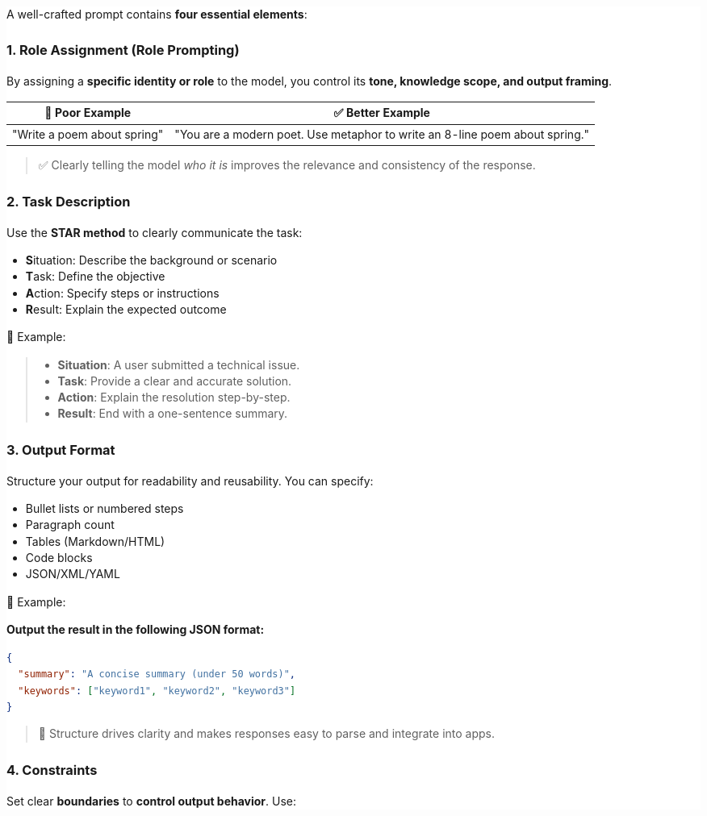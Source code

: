 A well-crafted prompt contains **four essential elements**:  


### 1. Role Assignment (Role Prompting)

By assigning a **specific identity or role** to the model, you control its **tone, knowledge scope, and output framing**.

| 🔴 Poor Example                  | ✅ Better Example                                                       |
|----------------------------------|------------------------------------------------------------------------|
| "Write a poem about spring"      | "You are a modern poet. Use metaphor to write an 8-line poem about spring." |

> ✅ Clearly telling the model *who it is* improves the relevance and consistency of the response.


### 2. Task Description
Use the **STAR method** to clearly communicate the task:

- **S**ituation: Describe the background or scenario  
- **T**ask: Define the objective  
- **A**ction: Specify steps or instructions  
- **R**esult: Explain the expected outcome  

🔹 Example:

> - **Situation**: A user submitted a technical issue.  
> - **Task**: Provide a clear and accurate solution.  
> - **Action**: Explain the resolution step-by-step.  
> - **Result**: End with a one-sentence summary.


### 3. Output Format
Structure your output for readability and reusability. You can specify:

- Bullet lists or numbered steps  
- Paragraph count  
- Tables (Markdown/HTML)  
- Code blocks  
- JSON/XML/YAML

🔹 Example:

**Output the result in the following JSON format:**

```json
{
  "summary": "A concise summary (under 50 words)",
  "keywords": ["keyword1", "keyword2", "keyword3"]
}
```

> 📐 Structure drives clarity and makes responses easy to parse and integrate into apps.


###  4. Constraints
Set clear **boundaries** to **control output behavior**. Use:
